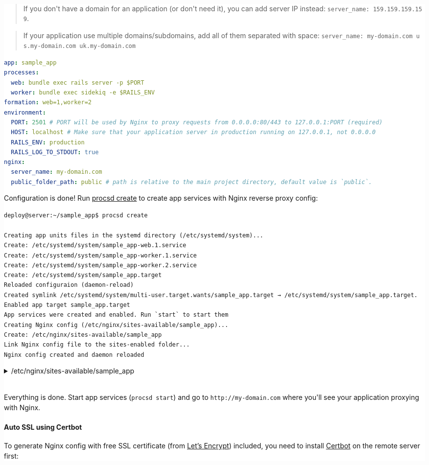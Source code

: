> If you don't have a domain for an application (or don't need it), you can add server IP instead: `server_name: 159.159.159.159`.

> If your application use multiple domains/subdomains, add all of them separated with space: `server_name: my-domain.com us.my-domain.com uk.my-domain.com`

```yaml
app: sample_app
processes:
  web: bundle exec rails server -p $PORT
  worker: bundle exec sidekiq -e $RAILS_ENV
formation: web=1,worker=2
environment:
  PORT: 2501 # PORT will be used by Nginx to proxy requests from 0.0.0.0:80/443 to 127.0.0.1:PORT (required)
  HOST: localhost # Make sure that your application server in production running on 127.0.0.1, not 0.0.0.0
  RAILS_ENV: production
  RAILS_LOG_TO_STDOUT: true
nginx:
  server_name: my-domain.com
  public_folder_path: public # path is relative to the main project directory, default value is `public`.
```

Configuration is done! Run [procsd create](#create-an-application-export-to-systemd) to create app services with Nginx reverse proxy config:

```
deploy@server:~/sample_app$ procsd create

Creating app units files in the systemd directory (/etc/systemd/system)...
Create: /etc/systemd/system/sample_app-web.1.service
Create: /etc/systemd/system/sample_app-worker.1.service
Create: /etc/systemd/system/sample_app-worker.2.service
Create: /etc/systemd/system/sample_app.target
Reloaded configuraion (daemon-reload)
Created symlink /etc/systemd/system/multi-user.target.wants/sample_app.target → /etc/systemd/system/sample_app.target.
Enabled app target sample_app.target
App services were created and enabled. Run `start` to start them
Creating Nginx config (/etc/nginx/sites-available/sample_app)...
Create: /etc/nginx/sites-available/sample_app
Link Nginx config file to the sites-enabled folder...
Nginx config created and daemon reloaded
```

<details><summary>/etc/nginx/sites-available/sample_app</summary></details><br>

Everything is done. Start app services (`procsd start`) and go to `http://my-domain.com` where you'll see your application proxying with Nginx.

#### Auto SSL using Certbot

To generate Nginx config with free SSL certificate (from [Let’s Encrypt](https://letsencrypt.org/)) included, you need to install [Certbot](https://certbot.eff.org/) on the remote server first:
